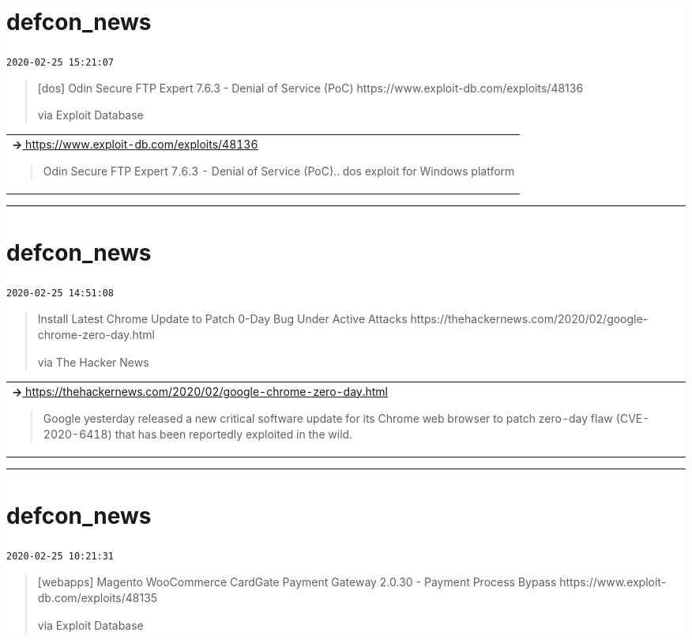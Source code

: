 
# defcon_news
`2020-02-25 15:21:07`

<blockquote>
[dos] Odin Secure FTP Expert 7.6.3 - Denial of Service (PoC)
https://www.exploit-db.com/exploits/48136

via Exploit Database
</blockquote>

<table><tr><td><b>→</b><a href="https://www.exploit-db.com/exploits/48136">
https://www.exploit-db.com/exploits/48136
</a>
<blockquote>
Odin Secure FTP Expert 7.6.3 - Denial of Service (PoC).. dos exploit for Windows platform
</blockquote>
</td></tr></table>

---

# defcon_news
`2020-02-25 14:51:08`

<blockquote>
Install Latest Chrome Update to Patch 0-Day Bug Under Active Attacks
https://thehackernews.com/2020/02/google-chrome-zero-day.html

via The Hacker News
</blockquote>

<table><tr><td><b>→</b><a href="https://thehackernews.com/2020/02/google-chrome-zero-day.html">
https://thehackernews.com/2020/02/google-chrome-zero-day.html
</a>
<blockquote>
Google yesterday released a new critical software update for its Chrome web browser to patch zero-day flaw (CVE-2020-6418) that has been reportedly exploited in the wild.
</blockquote>
</td></tr></table>

---

# defcon_news
`2020-02-25 10:21:31`

<blockquote>
[webapps] Magento WooCommerce CardGate Payment Gateway 2.0.30 - Payment Process Bypass
https://www.exploit-db.com/exploits/48135

via Exploit Database
</blockquote>
